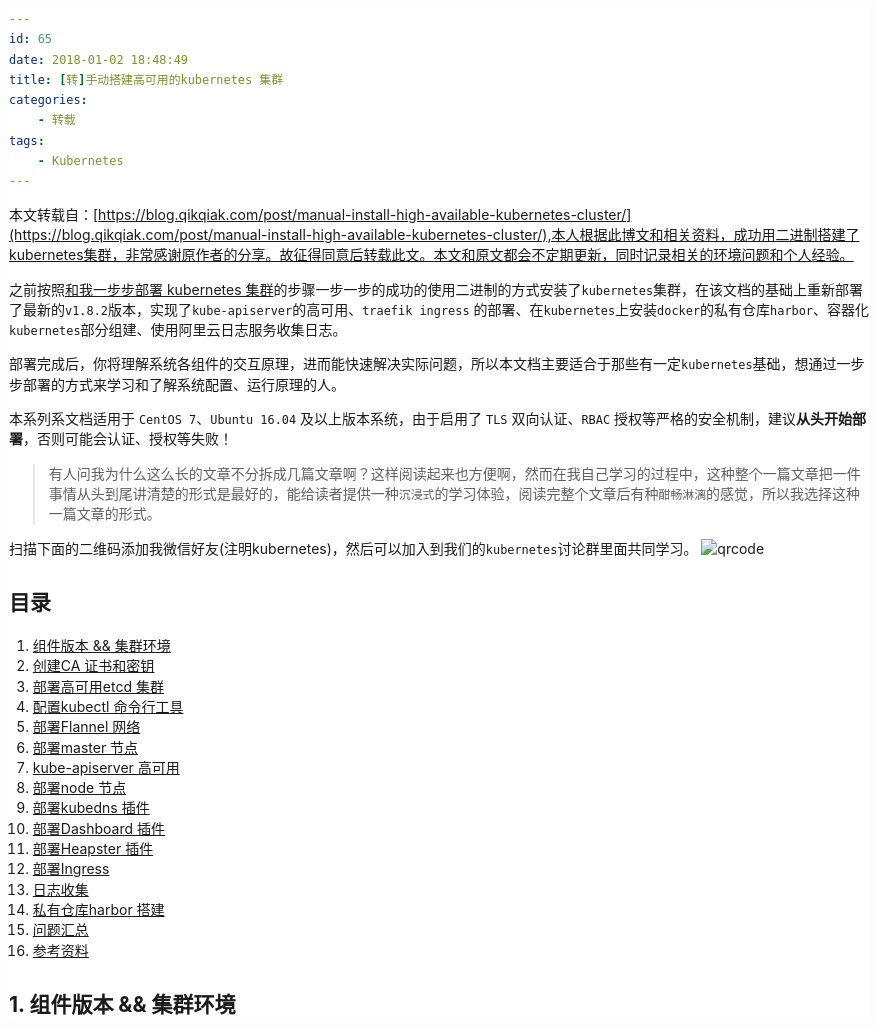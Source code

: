 ```yaml
---
id: 65
date: 2018-01-02 18:48:49
title: [转]手动搭建高可用的kubernetes 集群
categories:
    - 转载
tags:
    - Kubernetes 
---
```

本文转载自：[https://blog.qikqiak.com/post/manual-install-high-available-kubernetes-cluster/](https://blog.qikqiak.com/post/manual-install-high-available-kubernetes-cluster/),本人根据此博文和相关资料，成功用二进制搭建了kubernetes集群，非常感谢原作者的分享。故征得同意后转载此文。本文和原文都会不定期更新，同时记录相关的环境问题和个人经验。

之前按照[和我一步步部署 kubernetes 集群](https://github.com/opsnull/follow-me-install-kubernetes-cluster)的步骤一步一步的成功的使用二进制的方式安装了`kubernetes`集群，在该文档的基础上重新部署了最新的`v1.8.2`版本，实现了`kube-apiserver`的高可用、`traefik ingress` 的部署、在`kubernetes`上安装`docker`的私有仓库`harbor`、容器化`kubernetes`部分组建、使用阿里云日志服务收集日志。

部署完成后，你将理解系统各组件的交互原理，进而能快速解决实际问题，所以本文档主要适合于那些有一定`kubernetes`基础，想通过一步步部署的方式来学习和了解系统配置、运行原理的人。

本系列系文档适用于 `CentOS 7`、`Ubuntu 16.04` 及以上版本系统，由于启用了 `TLS` 双向认证、`RBAC` 授权等严格的安全机制，建议**从头开始部署**，否则可能会认证、授权等失败！



> 有人问我为什么这么长的文章不分拆成几篇文章啊？这样阅读起来也方便啊，然而在我自己学习的过程中，这种整个一篇文章把一件事情从头到尾讲清楚的形式是最好的，能给读者提供一种`沉浸式`的学习体验，阅读完整个文章后有种`酣畅淋漓`的感觉，所以我选择这种一篇文章的形式。

扫描下面的二维码添加我微信好友(注明kubernetes)，然后可以加入到我们的`kubernetes`讨论群里面共同学习。
![qrcode](https://blog.qikqiak.com/img/posts/wexin-qrcode.jpeg)


## 目录

1. [组件版本 && 集群环境](#init-env)
2. [创建CA 证书和密钥](#create-ca)
3. [部署高可用etcd 集群](#etcd)
4. [配置kubectl 命令行工具](#kubectl)
5. [部署Flannel 网络](#flanneld)
6. [部署master 节点](#master)
7. [kube-apiserver 高可用](#ha)
8. [部署node 节点](#node)
9. [部署kubedns 插件](#kubedns)
10. [部署Dashboard 插件](#dashboard)
11. [部署Heapster 插件](#heapster)
12. [部署Ingress](#ingress)
13. [日志收集](#log-collect)
14. [私有仓库harbor 搭建](#harbor)
15. [问题汇总](#question)
16. [参考资料](#link)

## 1. 组件版本 && 集群环境<a id="init-env"></a>
